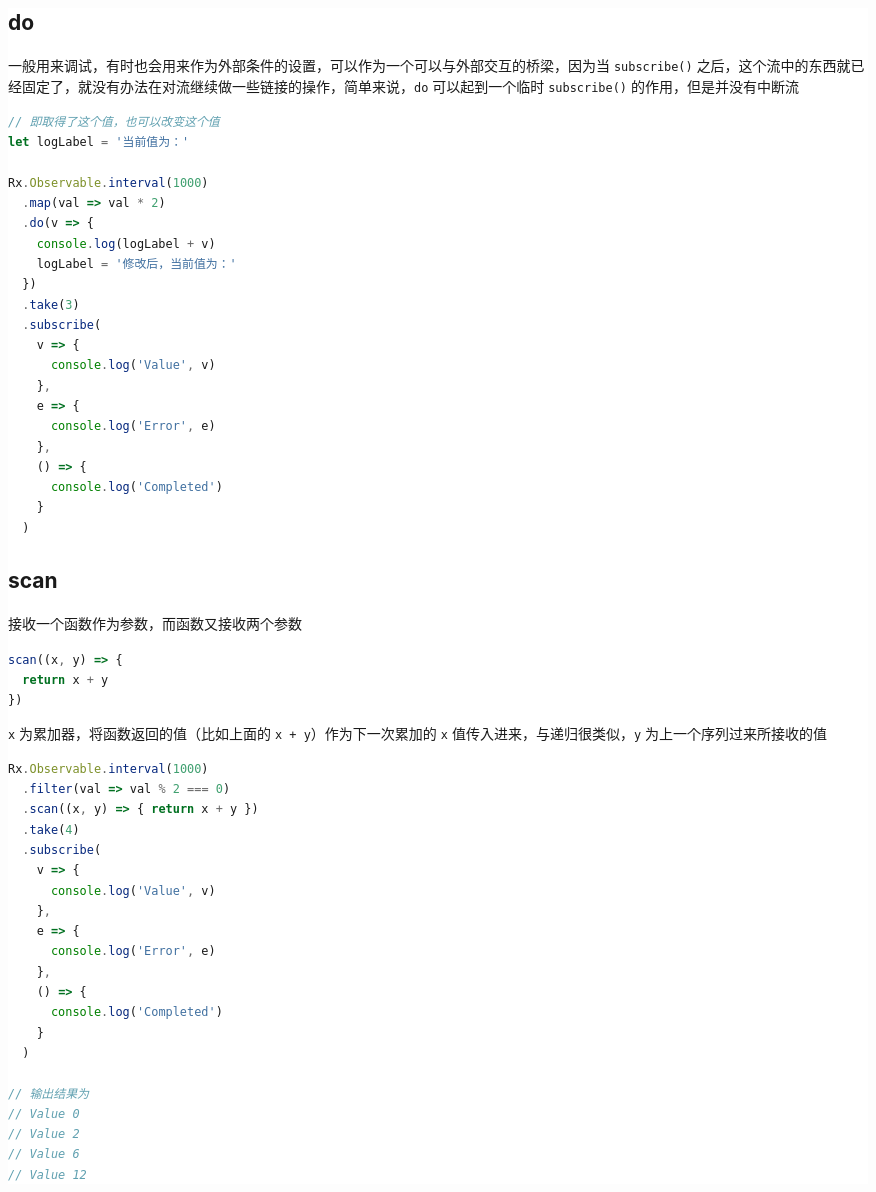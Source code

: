 

## do

一般用来调试，有时也会用来作为外部条件的设置，可以作为一个可以与外部交互的桥梁，因为当 `subscribe()` 之后，这个流中的东西就已经固定了，就没有办法在对流继续做一些链接的操作，简单来说，`do` 可以起到一个临时 `subscribe()` 的作用，但是并没有中断流

```js
// 即取得了这个值，也可以改变这个值
let logLabel = '当前值为：'

Rx.Observable.interval(1000)
  .map(val => val * 2)
  .do(v => {
    console.log(logLabel + v)
    logLabel = '修改后，当前值为：'
  })
  .take(3)
  .subscribe(
    v => {
      console.log('Value', v)
    },
    e => {
      console.log('Error', e)
    },
    () => {
      console.log('Completed')
    }
  )
```



## scan

接收一个函数作为参数，而函数又接收两个参数

```js
scan((x, y) => {
  return x + y
})
```

`x` 为累加器，将函数返回的值（比如上面的 `x + y`）作为下一次累加的 `x` 值传入进来，与递归很类似，`y` 为上一个序列过来所接收的值

```js
Rx.Observable.interval(1000)
  .filter(val => val % 2 === 0)
  .scan((x, y) => { return x + y })
  .take(4)
  .subscribe(
    v => {
      console.log('Value', v)
    },
    e => {
      console.log('Error', e)
    },
    () => {
      console.log('Completed')
    }
  )

// 输出结果为
// Value 0
// Value 2
// Value 6
// Value 12
```